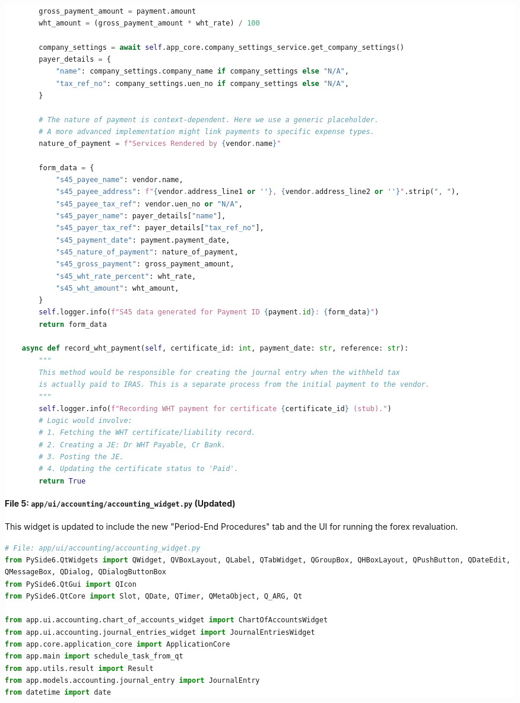 ```python
        gross_payment_amount = payment.amount
        wht_amount = (gross_payment_amount * wht_rate) / 100

        company_settings = await self.app_core.company_settings_service.get_company_settings()
        payer_details = {
            "name": company_settings.company_name if company_settings else "N/A",
            "tax_ref_no": company_settings.uen_no if company_settings else "N/A",
        }

        # The nature of payment is context-dependent. Here we use a generic placeholder.
        # A more advanced implementation might link payments to specific expense types.
        nature_of_payment = f"Services Rendered by {vendor.name}"

        form_data = {
            "s45_payee_name": vendor.name,
            "s45_payee_address": f"{vendor.address_line1 or ''}, {vendor.address_line2 or ''}".strip(", "),
            "s45_payee_tax_ref": vendor.uen_no or "N/A",
            "s45_payer_name": payer_details["name"],
            "s45_payer_tax_ref": payer_details["tax_ref_no"],
            "s45_payment_date": payment.payment_date,
            "s45_nature_of_payment": nature_of_payment,
            "s45_gross_payment": gross_payment_amount,
            "s45_wht_rate_percent": wht_rate,
            "s45_wht_amount": wht_amount,
        }
        self.logger.info(f"S45 data generated for Payment ID {payment.id}: {form_data}")
        return form_data

    async def record_wht_payment(self, certificate_id: int, payment_date: str, reference: str):
        """
        This method would be responsible for creating the journal entry when the withheld tax
        is actually paid to IRAS. This is a separate process from the initial payment to the vendor.
        """
        self.logger.info(f"Recording WHT payment for certificate {certificate_id} (stub).")
        # Logic would involve:
        # 1. Fetching the WHT certificate/liability record.
        # 2. Creating a JE: Dr WHT Payable, Cr Bank.
        # 3. Posting the JE.
        # 4. Updating the certificate status to 'Paid'.
        return True
```

#### **File 5: `app/ui/accounting/accounting_widget.py` (Updated)**
This widget is updated to include the new "Period-End Procedures" tab and the UI for running the forex revaluation.

```python
# File: app/ui/accounting/accounting_widget.py
from PySide6.QtWidgets import QWidget, QVBoxLayout, QLabel, QTabWidget, QGroupBox, QHBoxLayout, QPushButton, QDateEdit, QMessageBox, QDialog, QDialogButtonBox
from PySide6.QtGui import QIcon
from PySide6.QtCore import Slot, QDate, QTimer, QMetaObject, Q_ARG, Qt

from app.ui.accounting.chart_of_accounts_widget import ChartOfAccountsWidget
from app.ui.accounting.journal_entries_widget import JournalEntriesWidget
from app.core.application_core import ApplicationCore 
from app.main import schedule_task_from_qt
from app.utils.result import Result
from app.models.accounting.journal_entry import JournalEntry
from datetime import date

```